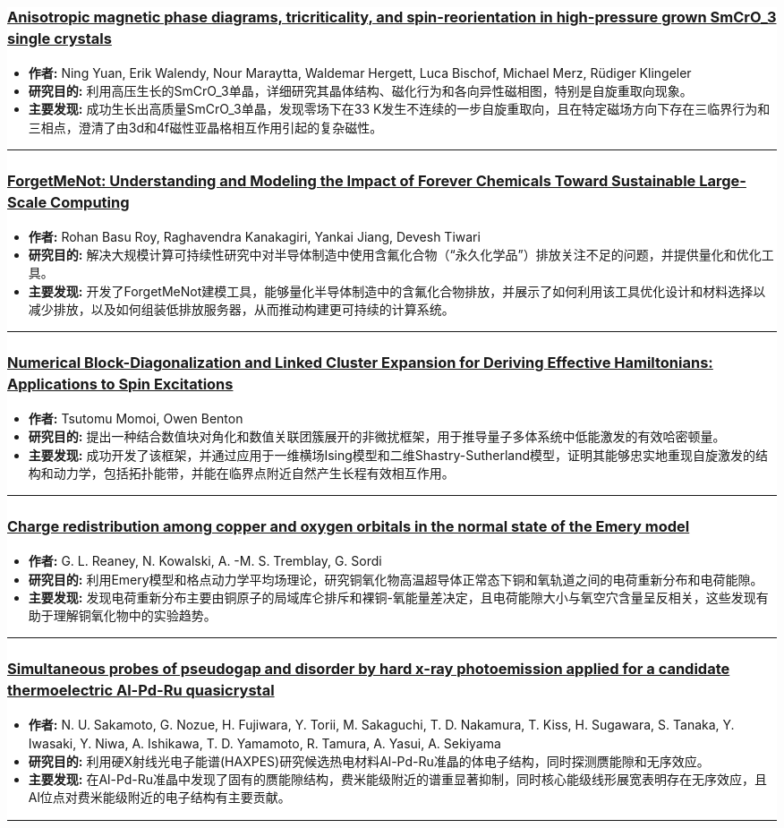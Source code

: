 
### [Anisotropic magnetic phase diagrams, tricriticality, and spin-reorientation in high-pressure grown SmCrO$\_3$ single crystals](http://arxiv.org/abs/2505.11256v1)
- **作者:** Ning Yuan, Erik Walendy, Nour Maraytta, Waldemar Hergett, Luca Bischof, Michael Merz, Rüdiger Klingeler
- **研究目的:** 利用高压生长的SmCrO$\_{3}$单晶，详细研究其晶体结构、磁化行为和各向异性磁相图，特别是自旋重取向现象。
- **主要发现:** 成功生长出高质量SmCrO$\_{3}$单晶，发现零场下在33 K发生不连续的一步自旋重取向，且在特定磁场方向下存在三临界行为和三相点，澄清了由3d和4f磁性亚晶格相互作用引起的复杂磁性。

---

### [ForgetMeNot: Understanding and Modeling the Impact of Forever Chemicals Toward Sustainable Large-Scale Computing](http://arxiv.org/abs/2505.11236v1)
- **作者:** Rohan Basu Roy, Raghavendra Kanakagiri, Yankai Jiang, Devesh Tiwari
- **研究目的:** 解决大规模计算可持续性研究中对半导体制造中使用含氟化合物（“永久化学品”）排放关注不足的问题，并提供量化和优化工具。
- **主要发现:** 开发了ForgetMeNot建模工具，能够量化半导体制造中的含氟化合物排放，并展示了如何利用该工具优化设计和材料选择以减少排放，以及如何组装低排放服务器，从而推动构建更可持续的计算系统。

---

### [Numerical Block-Diagonalization and Linked Cluster Expansion for Deriving Effective Hamiltonians: Applications to Spin Excitations](http://arxiv.org/abs/2505.11167v1)
- **作者:** Tsutomu Momoi, Owen Benton
- **研究目的:** 提出一种结合数值块对角化和数值关联团簇展开的非微扰框架，用于推导量子多体系统中低能激发的有效哈密顿量。
- **主要发现:** 成功开发了该框架，并通过应用于一维横场Ising模型和二维Shastry-Sutherland模型，证明其能够忠实地重现自旋激发的结构和动力学，包括拓扑能带，并能在临界点附近自然产生长程有效相互作用。

---

### [Charge redistribution among copper and oxygen orbitals in the normal state of the Emery model](http://arxiv.org/abs/2505.11161v1)
- **作者:** G. L. Reaney, N. Kowalski, A. -M. S. Tremblay, G. Sordi
- **研究目的:** 利用Emery模型和格点动力学平均场理论，研究铜氧化物高温超导体正常态下铜和氧轨道之间的电荷重新分布和电荷能隙。
- **主要发现:** 发现电荷重新分布主要由铜原子的局域库仑排斥和裸铜-氧能量差决定，且电荷能隙大小与氧空穴含量呈反相关，这些发现有助于理解铜氧化物中的实验趋势。

---

### [Simultaneous probes of pseudogap and disorder by hard x-ray photoemission applied for a candidate thermoelectric Al-Pd-Ru quasicrystal](http://arxiv.org/abs/2505.11156v1)
- **作者:** N. U. Sakamoto, G. Nozue, H. Fujiwara, Y. Torii, M. Sakaguchi, T. D. Nakamura, T. Kiss, H. Sugawara, S. Tanaka, Y. Iwasaki, Y. Niwa, A. Ishikawa, T. D. Yamamoto, R. Tamura, A. Yasui, A. Sekiyama
- **研究目的:** 利用硬X射线光电子能谱(HAXPES)研究候选热电材料Al-Pd-Ru准晶的体电子结构，同时探测赝能隙和无序效应。
- **主要发现:** 在Al-Pd-Ru准晶中发现了固有的赝能隙结构，费米能级附近的谱重显著抑制，同时核心能级线形展宽表明存在无序效应，且Al位点对费米能级附近的电子结构有主要贡献。

---
